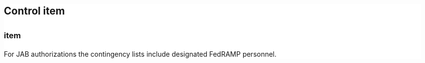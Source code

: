 













## Control item

### item

For JAB authorizations the contingency lists include designated FedRAMP personnel.
